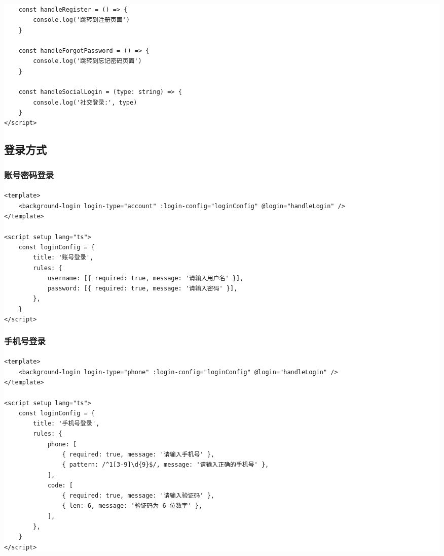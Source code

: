 ```vue
	const handleRegister = () => {
		console.log('跳转到注册页面')
	}

	const handleForgotPassword = () => {
		console.log('跳转到忘记密码页面')
	}

	const handleSocialLogin = (type: string) => {
		console.log('社交登录:', type)
	}
</script>
```

## 登录方式

### 账号密码登录

```vue
<template>
	<background-login login-type="account" :login-config="loginConfig" @login="handleLogin" />
</template>

<script setup lang="ts">
	const loginConfig = {
		title: '账号登录',
		rules: {
			username: [{ required: true, message: '请输入用户名' }],
			password: [{ required: true, message: '请输入密码' }],
		},
	}
</script>
```

### 手机号登录

```vue
<template>
	<background-login login-type="phone" :login-config="loginConfig" @login="handleLogin" />
</template>

<script setup lang="ts">
	const loginConfig = {
		title: '手机号登录',
		rules: {
			phone: [
				{ required: true, message: '请输入手机号' },
				{ pattern: /^1[3-9]\d{9}$/, message: '请输入正确的手机号' },
			],
			code: [
				{ required: true, message: '请输入验证码' },
				{ len: 6, message: '验证码为 6 位数字' },
			],
		},
	}
</script>
```
